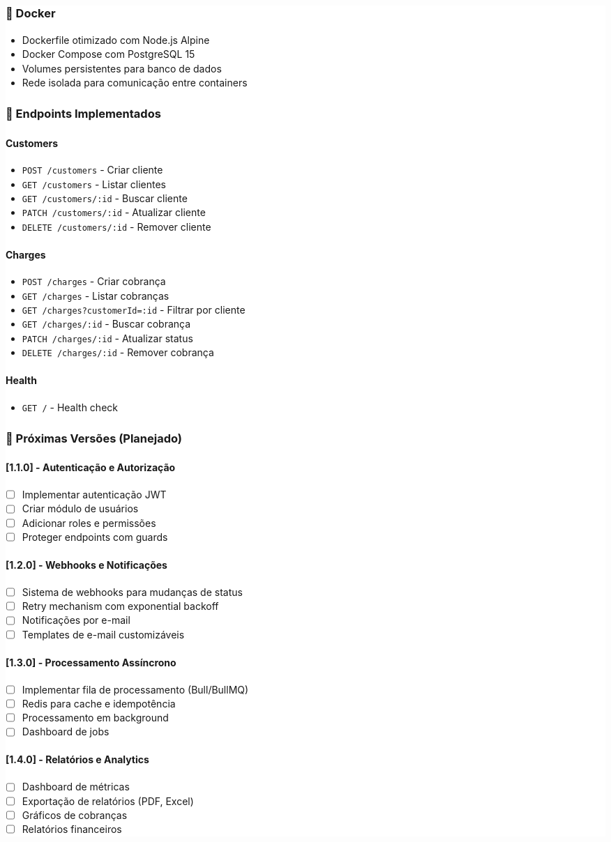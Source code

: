 ### 🐳 Docker
- Dockerfile otimizado com Node.js Alpine
- Docker Compose com PostgreSQL 15
- Volumes persistentes para banco de dados
- Rede isolada para comunicação entre containers

### 📝 Endpoints Implementados

#### Customers
- `POST /customers` - Criar cliente
- `GET /customers` - Listar clientes
- `GET /customers/:id` - Buscar cliente
- `PATCH /customers/:id` - Atualizar cliente
- `DELETE /customers/:id` - Remover cliente

#### Charges
- `POST /charges` - Criar cobrança
- `GET /charges` - Listar cobranças
- `GET /charges?customerId=:id` - Filtrar por cliente
- `GET /charges/:id` - Buscar cobrança
- `PATCH /charges/:id` - Atualizar status
- `DELETE /charges/:id` - Remover cobrança

#### Health
- `GET /` - Health check

### 🎯 Próximas Versões (Planejado)

#### [1.1.0] - Autenticação e Autorização
- [ ] Implementar autenticação JWT
- [ ] Criar módulo de usuários
- [ ] Adicionar roles e permissões
- [ ] Proteger endpoints com guards

#### [1.2.0] - Webhooks e Notificações
- [ ] Sistema de webhooks para mudanças de status
- [ ] Retry mechanism com exponential backoff
- [ ] Notificações por e-mail
- [ ] Templates de e-mail customizáveis

#### [1.3.0] - Processamento Assíncrono
- [ ] Implementar fila de processamento (Bull/BullMQ)
- [ ] Redis para cache e idempotência
- [ ] Processamento em background
- [ ] Dashboard de jobs

#### [1.4.0] - Relatórios e Analytics
- [ ] Dashboard de métricas
- [ ] Exportação de relatórios (PDF, Excel)
- [ ] Gráficos de cobranças
- [ ] Relatórios financeiros

